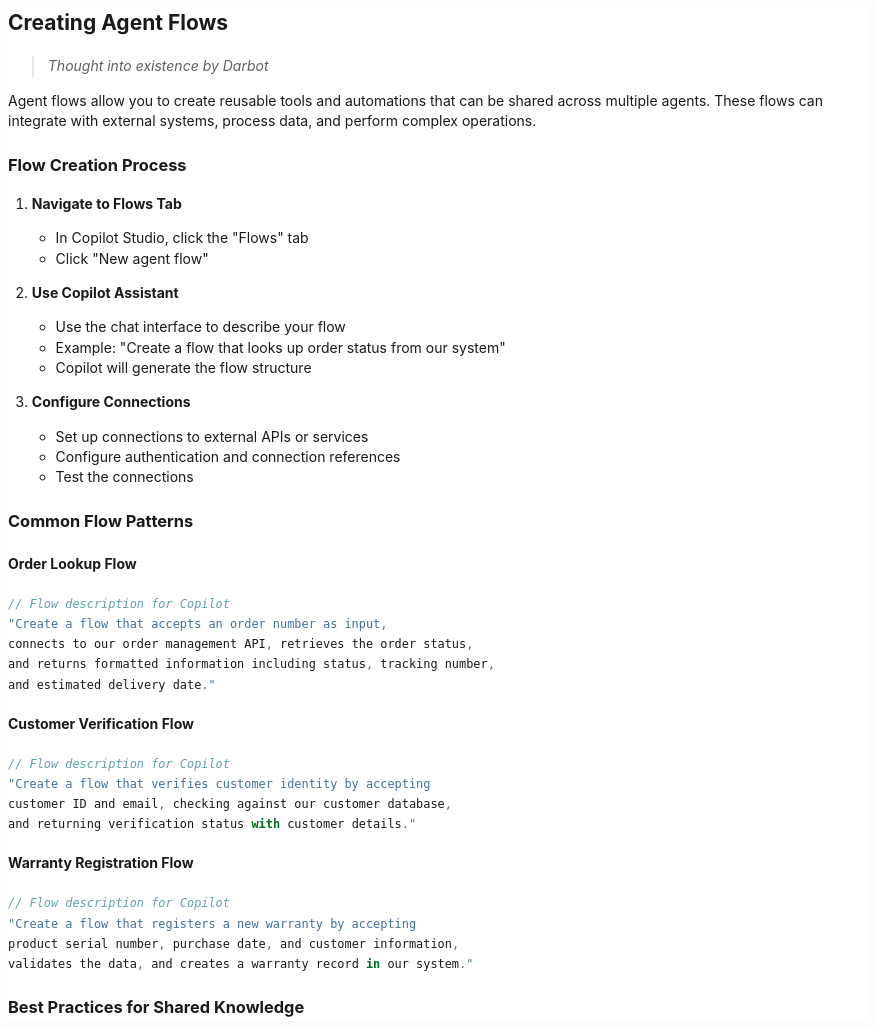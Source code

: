 ## Creating Agent Flows

> *Thought into existence by Darbot*

Agent flows allow you to create reusable tools and automations that can be shared across multiple agents. These flows can integrate with external systems, process data, and perform complex operations.

### Flow Creation Process

1. **Navigate to Flows Tab**
   - In Copilot Studio, click the "Flows" tab
   - Click "New agent flow"

2. **Use Copilot Assistant**
   - Use the chat interface to describe your flow
   - Example: "Create a flow that looks up order status from our system"
   - Copilot will generate the flow structure

3. **Configure Connections**
   - Set up connections to external APIs or services
   - Configure authentication and connection references
   - Test the connections

### Common Flow Patterns

#### Order Lookup Flow

```javascript
// Flow description for Copilot
"Create a flow that accepts an order number as input, 
connects to our order management API, retrieves the order status, 
and returns formatted information including status, tracking number, 
and estimated delivery date."
```

#### Customer Verification Flow

```javascript
// Flow description for Copilot
"Create a flow that verifies customer identity by accepting 
customer ID and email, checking against our customer database, 
and returning verification status with customer details."
```

#### Warranty Registration Flow

```javascript
// Flow description for Copilot  
"Create a flow that registers a new warranty by accepting 
product serial number, purchase date, and customer information, 
validates the data, and creates a warranty record in our system."
```

### Best Practices for Shared Knowledge
